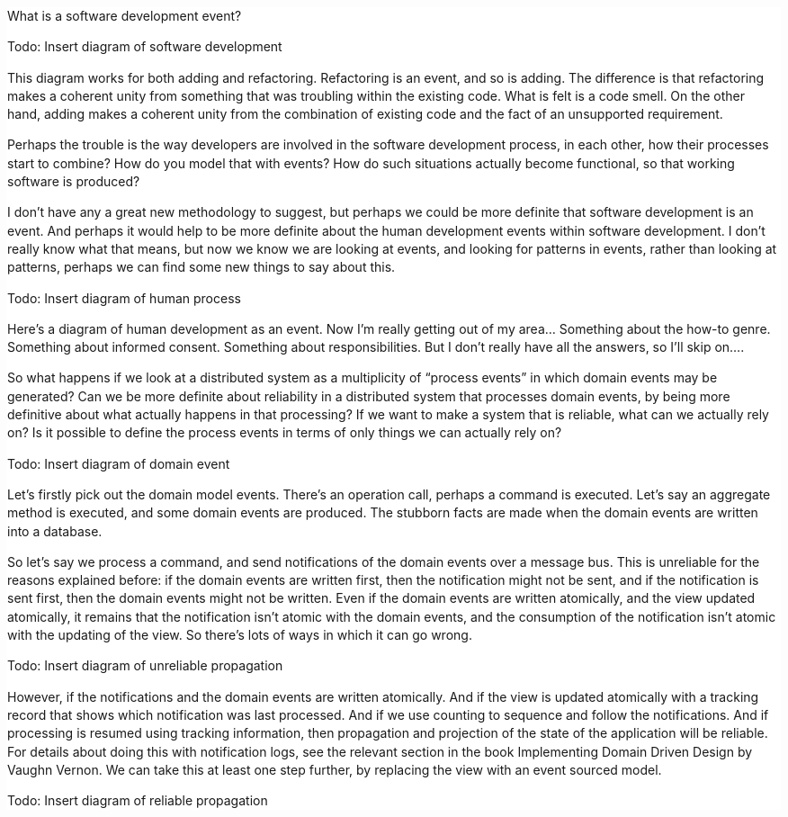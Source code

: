 What is a software development event?

Todo: Insert diagram of software development

This diagram works for both adding and refactoring. Refactoring is an event, and so is adding. The difference is that refactoring makes a coherent unity from something that was troubling within the existing code. What is felt is a code smell. On the other hand, adding makes a coherent unity from the combination of existing code and the fact of an unsupported requirement.

Perhaps the trouble is the way developers are involved in the software development process, in each other, how their processes start to combine? How do you model that with events? How do such situations actually become functional, so that working software is produced?

I don’t have any a great new methodology to suggest, but perhaps we could be more definite that software development is an event. And perhaps it would help to be more definite about the human development events within software development. I don’t really know what that means, but now we know we are looking at events, and looking for patterns in events, rather than looking at patterns, perhaps we can find some new things to say about this.

Todo: Insert diagram of human process

Here’s a diagram of human development as an event. Now I’m really getting out of my area… Something about the how-to genre. Something about informed consent. Something about responsibilities. But I don’t really have all the answers, so I’ll skip on….

So what happens if we look at a distributed system as a multiplicity of “process events” in which domain events may be generated? Can we be more definite about reliability in a distributed system that processes domain events, by being more definitive about what actually happens in that processing? If we want to make a system that is reliable, what can we actually rely on? Is it possible to define the process events in terms of only things we can actually rely on?

Todo: Insert diagram of domain event

Let’s firstly pick out the domain model events. There’s an operation call, perhaps a command is executed. Let’s say an aggregate method is executed, and some domain events are produced. The stubborn facts are made when the domain events are written into a database.

So let’s say we process a command, and send notifications of the domain events over a message bus. This is unreliable for the reasons explained before: if the domain events are written first, then the notification might not be sent, and if the notification is sent first, then the domain events might not be written. Even if the domain events are written atomically, and the view updated atomically, it remains that the notification isn’t atomic with the domain events, and the consumption of the notification isn’t atomic with the updating of the view. So there’s lots of ways in which it can go wrong.

Todo: Insert diagram of unreliable propagation

However, if the notifications and the domain events are written atomically. And if the view is updated atomically with a tracking record that shows which notification was last processed. And if we use counting to sequence and follow the notifications. And if processing is resumed using tracking information, then propagation and projection of the state of the application will be reliable. For details about doing this with notification logs, see the relevant section in the book Implementing Domain Driven Design by Vaughn Vernon. We can take this at least one step further, by replacing the view with an event sourced model.

Todo: Insert diagram of reliable propagation
